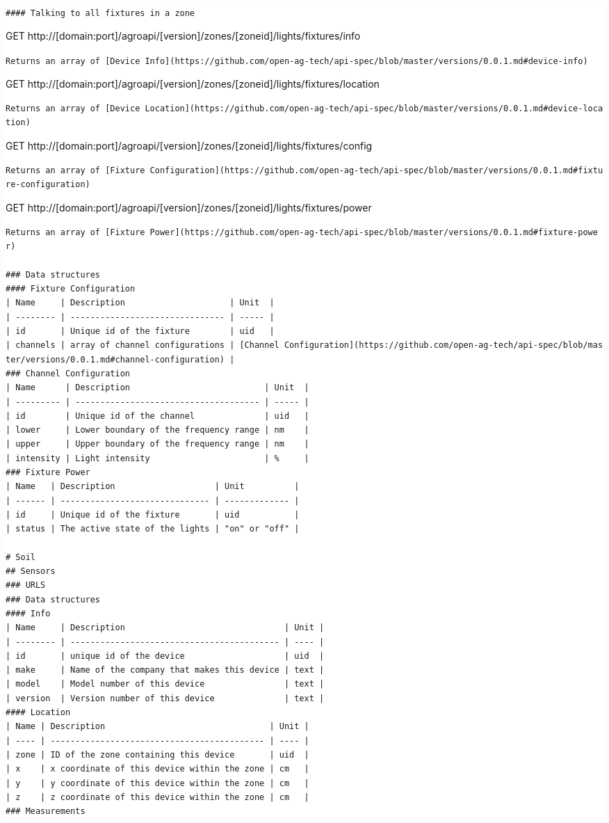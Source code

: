```
#### Talking to all fixtures in a zone
```
GET http://[domain:port]/agroapi/[version]/zones/[zoneid]/lights/fixtures/info
```
Returns an array of [Device Info](https://github.com/open-ag-tech/api-spec/blob/master/versions/0.0.1.md#device-info)  

```
GET http://[domain:port]/agroapi/[version]/zones/[zoneid]/lights/fixtures/location
```
Returns an array of [Device Location](https://github.com/open-ag-tech/api-spec/blob/master/versions/0.0.1.md#device-location)  

```
GET http://[domain:port]/agroapi/[version]/zones/[zoneid]/lights/fixtures/config
```
Returns an array of [Fixture Configuration](https://github.com/open-ag-tech/api-spec/blob/master/versions/0.0.1.md#fixture-configuration)  

```
GET http://[domain:port]/agroapi/[version]/zones/[zoneid]/lights/fixtures/power
```
Returns an array of [Fixture Power](https://github.com/open-ag-tech/api-spec/blob/master/versions/0.0.1.md#fixture-power)  

### Data structures
#### Fixture Configuration
| Name     | Description                     | Unit  |
| -------- | ------------------------------- | ----- |
| id       | Unique id of the fixture        | uid   |
| channels | array of channel configurations | [Channel Configuration](https://github.com/open-ag-tech/api-spec/blob/master/versions/0.0.1.md#channel-configuration) |
### Channel Configuration
| Name      | Description                           | Unit  |
| --------- | ------------------------------------- | ----- |
| id        | Unique id of the channel              | uid   |
| lower     | Lower boundary of the frequency range | nm    |
| upper     | Upper boundary of the frequency range | nm    |
| intensity | Light intensity                       | %     |
### Fixture Power
| Name   | Description                    | Unit          |
| ------ | ------------------------------ | ------------- |
| id     | Unique id of the fixture       | uid           |
| status | The active state of the lights | "on" or "off" |

# Soil
## Sensors
### URLS
### Data structures
#### Info
| Name     | Description                                | Unit |
| -------- | ------------------------------------------ | ---- |
| id       | unique id of the device                    | uid  |
| make     | Name of the company that makes this device | text |
| model    | Model number of this device                | text |
| version  | Version number of this device              | text |
#### Location
| Name | Description                                 | Unit |
| ---- | ------------------------------------------- | ---- |
| zone | ID of the zone containing this device       | uid  |
| x    | x coordinate of this device within the zone | cm   |
| y    | y coordinate of this device within the zone | cm   |
| z    | z coordinate of this device within the zone | cm   |
### Measurements
```